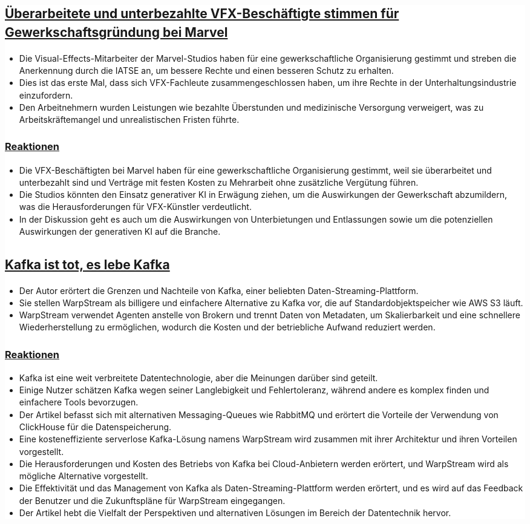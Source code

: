 ## [Überarbeitete und unterbezahlte VFX-Beschäftigte stimmen für Gewerkschaftsgründung bei Marvel](https://www.vulture.com/2023/08/vfx-workers-vote-to-unionize-at-marvel-for-the-first-time.html)

- Die Visual-Effects-Mitarbeiter der Marvel-Studios haben für eine gewerkschaftliche Organisierung gestimmt und streben die Anerkennung durch die IATSE an, um bessere Rechte und einen besseren Schutz zu erhalten.
- Dies ist das erste Mal, dass sich VFX-Fachleute zusammengeschlossen haben, um ihre Rechte in der Unterhaltungsindustrie einzufordern.
- Den Arbeitnehmern wurden Leistungen wie bezahlte Überstunden und medizinische Versorgung verweigert, was zu Arbeitskräftemangel und unrealistischen Fristen führte.

### [Reaktionen](https://news.ycombinator.com/item?id=37041394)

- Die VFX-Beschäftigten bei Marvel haben für eine gewerkschaftliche Organisierung gestimmt, weil sie überarbeitet und unterbezahlt sind und Verträge mit festen Kosten zu Mehrarbeit ohne zusätzliche Vergütung führen.
- Die Studios könnten den Einsatz generativer KI in Erwägung ziehen, um die Auswirkungen der Gewerkschaft abzumildern, was die Herausforderungen für VFX-Künstler verdeutlicht.
- In der Diskussion geht es auch um die Auswirkungen von Unterbietungen und Entlassungen sowie um die potenziellen Auswirkungen der generativen KI auf die Branche.

## [Kafka ist tot, es lebe Kafka](https://www.warpstream.com/blog/kafka-is-dead-long-live-kafka)

- Der Autor erörtert die Grenzen und Nachteile von Kafka, einer beliebten Daten-Streaming-Plattform.
- Sie stellen WarpStream als billigere und einfachere Alternative zu Kafka vor, die auf Standardobjektspeicher wie AWS S3 läuft.
- WarpStream verwendet Agenten anstelle von Brokern und trennt Daten von Metadaten, um Skalierbarkeit und eine schnellere Wiederherstellung zu ermöglichen, wodurch die Kosten und der betriebliche Aufwand reduziert werden.

### [Reaktionen](https://news.ycombinator.com/item?id=37036291)

- Kafka ist eine weit verbreitete Datentechnologie, aber die Meinungen darüber sind geteilt.
- Einige Nutzer schätzen Kafka wegen seiner Langlebigkeit und Fehlertoleranz, während andere es komplex finden und einfachere Tools bevorzugen.
- Der Artikel befasst sich mit alternativen Messaging-Queues wie RabbitMQ und erörtert die Vorteile der Verwendung von ClickHouse für die Datenspeicherung.
- Eine kosteneffiziente serverlose Kafka-Lösung namens WarpStream wird zusammen mit ihrer Architektur und ihren Vorteilen vorgestellt.
- Die Herausforderungen und Kosten des Betriebs von Kafka bei Cloud-Anbietern werden erörtert, und WarpStream wird als mögliche Alternative vorgestellt.
- Die Effektivität und das Management von Kafka als Daten-Streaming-Plattform werden erörtert, und es wird auf das Feedback der Benutzer und die Zukunftspläne für WarpStream eingegangen.
- Der Artikel hebt die Vielfalt der Perspektiven und alternativen Lösungen im Bereich der Datentechnik hervor.
